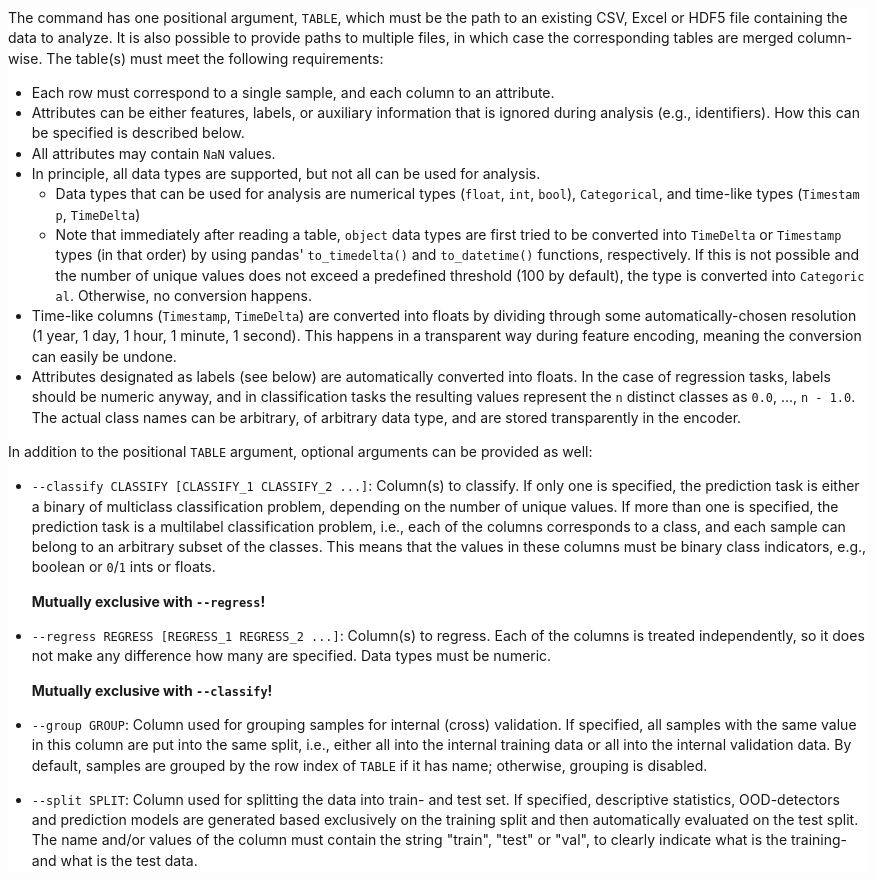 The command has one positional argument, `TABLE`, which must be the path to an existing CSV, Excel or HDF5 file
containing the data to analyze. It is also possible to provide paths to multiple files, in which case the
corresponding tables are merged column-wise. The table(s) must meet the following requirements:
* Each row must correspond to a single sample, and each column to an attribute.
* Attributes can be either features, labels, or auxiliary information that is ignored during analysis
    (e.g., identifiers). How this can be specified is described below.
* All attributes may contain `NaN` values.
* In principle, all data types are supported, but not all can be used for analysis.
  * Data types that can be used for analysis are numerical types (`float`, `int`, `bool`), `Categorical`, and time-like
      types (`Timestamp`, `TimeDelta`)
  * Note that immediately after reading a table, `object` data types are first tried to be converted into `TimeDelta`
      or `Timestamp` types (in that order) by using pandas' `to_timedelta()` and `to_datetime()` functions,
      respectively. If this is not possible and the number of unique values does not exceed a predefined threshold (100
      by default), the type is converted into `Categorical`. Otherwise, no conversion happens.
* Time-like columns (`Timestamp`, `TimeDelta`) are converted into floats by dividing through some automatically-chosen
    resolution (1 year, 1 day, 1 hour, 1 minute, 1 second). This happens in a transparent way during feature encoding,
    meaning the conversion can easily be undone.
* Attributes designated as labels (see below) are automatically converted into floats. In the case of regression tasks,
    labels should be numeric anyway, and in classification tasks the resulting values represent the `n` distinct
    classes as `0.0`, ..., `n - 1.0`. The actual class names can be arbitrary, of arbitrary data type, and are stored
    transparently in the encoder.

In addition to the positional `TABLE` argument, optional arguments can be provided as well:
* `--classify CLASSIFY [CLASSIFY_1 CLASSIFY_2 ...]`: Column(s) to classify. If only one is specified, the prediction
    task is either a binary of multiclass classification problem, depending on the number of unique values. If more than
    one is specified, the prediction task is a multilabel classification problem, i.e., each of the columns
    corresponds to a class, and each sample can belong to an arbitrary subset of the classes. This means that the
    values in these columns must be binary class indicators, e.g., boolean or `0`/`1` ints or floats.
    
    **Mutually exclusive with `--regress`!**
* `--regress REGRESS [REGRESS_1 REGRESS_2 ...]`: Column(s) to regress. Each of the columns is treated independently, so
    it does not make any difference how many are specified. Data types must be numeric.
    
    **Mutually exclusive with `--classify`!**
* `--group GROUP`: Column used for grouping samples for internal (cross) validation. If specified, all samples with the
    same value in this column are put into the same split, i.e., either all into the internal training data or all into
    the internal validation data. By default, samples are grouped by the row index of `TABLE` if it has name; otherwise,
    grouping is disabled.
* `--split SPLIT`: Column used for splitting the data into train- and test set. If specified, descriptive  statistics,
    OOD-detectors and prediction models are generated based exclusively on the training split and then automatically
    evaluated on the test split. The name and/or values of the column must contain the string "train", "test" or "val",
    to clearly indicate what is the training- and what is the test data.